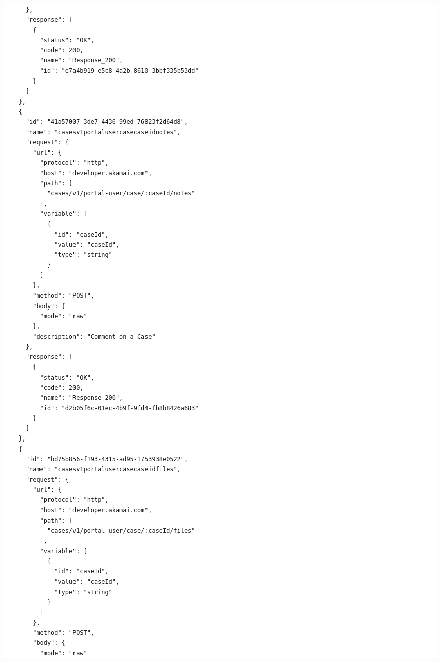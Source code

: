          },
          "response": [
            {
              "status": "OK",
              "code": 200,
              "name": "Response_200",
              "id": "e7a4b919-e5c8-4a2b-8610-3bbf335b53dd"
            }
          ]
        },
        {
          "id": "41a57007-3de7-4436-99ed-76823f2d64d8",
          "name": "casesv1portalusercasecaseidnotes",
          "request": {
            "url": {
              "protocol": "http",
              "host": "developer.akamai.com",
              "path": [
                "cases/v1/portal-user/case/:caseId/notes"
              ],
              "variable": [
                {
                  "id": "caseId",
                  "value": "caseId",
                  "type": "string"
                }
              ]
            },
            "method": "POST",
            "body": {
              "mode": "raw"
            },
            "description": "Comment on a Case"
          },
          "response": [
            {
              "status": "OK",
              "code": 200,
              "name": "Response_200",
              "id": "d2b05f6c-01ec-4b9f-9fd4-fb8b8426a683"
            }
          ]
        },
        {
          "id": "bd75b856-f193-4315-ad95-1753938e0522",
          "name": "casesv1portalusercasecaseidfiles",
          "request": {
            "url": {
              "protocol": "http",
              "host": "developer.akamai.com",
              "path": [
                "cases/v1/portal-user/case/:caseId/files"
              ],
              "variable": [
                {
                  "id": "caseId",
                  "value": "caseId",
                  "type": "string"
                }
              ]
            },
            "method": "POST",
            "body": {
              "mode": "raw"